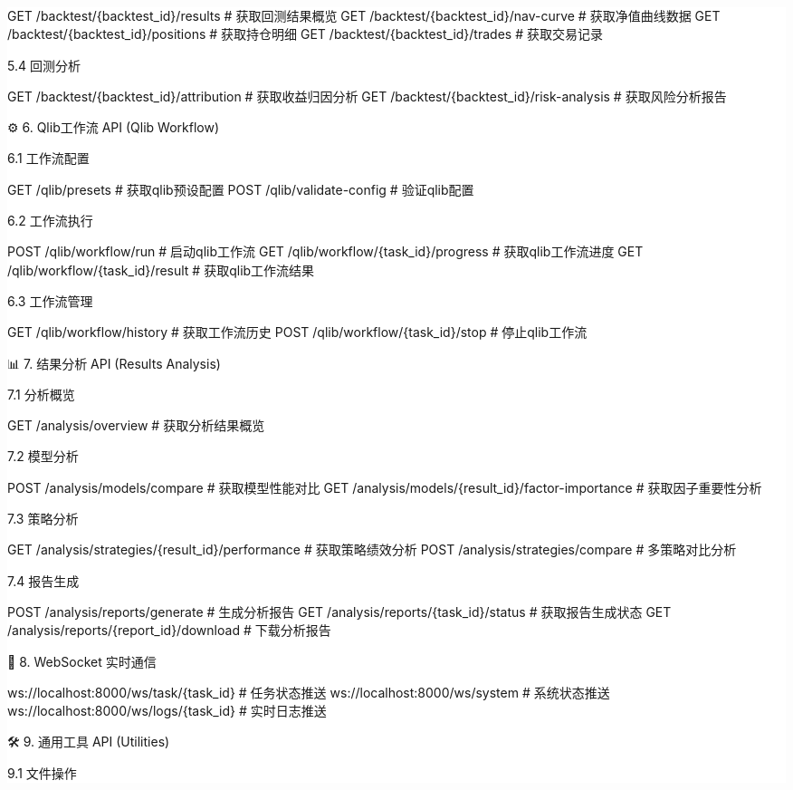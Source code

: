   GET /backtest/{backtest_id}/results        # 获取回测结果概览
  GET /backtest/{backtest_id}/nav-curve      # 获取净值曲线数据
  GET /backtest/{backtest_id}/positions      # 获取持仓明细
  GET /backtest/{backtest_id}/trades         # 获取交易记录

  5.4 回测分析

  GET /backtest/{backtest_id}/attribution    # 获取收益归因分析
  GET /backtest/{backtest_id}/risk-analysis  # 获取风险分析报告

  ⚙️ 6. Qlib工作流 API (Qlib Workflow)

  6.1 工作流配置

  GET  /qlib/presets                         # 获取qlib预设配置
  POST /qlib/validate-config                 # 验证qlib配置

  6.2 工作流执行

  POST /qlib/workflow/run                    # 启动qlib工作流
  GET  /qlib/workflow/{task_id}/progress     # 获取qlib工作流进度
  GET  /qlib/workflow/{task_id}/result       # 获取qlib工作流结果

  6.3 工作流管理

  GET  /qlib/workflow/history                # 获取工作流历史
  POST /qlib/workflow/{task_id}/stop         # 停止qlib工作流

  📊 7. 结果分析 API (Results Analysis)

  7.1 分析概览

  GET /analysis/overview                     # 获取分析结果概览

  7.2 模型分析

  POST /analysis/models/compare              # 获取模型性能对比
  GET  /analysis/models/{result_id}/factor-importance  # 
  获取因子重要性分析

  7.3 策略分析

  GET  /analysis/strategies/{result_id}/performance    # 
  获取策略绩效分析
  POST /analysis/strategies/compare          # 多策略对比分析

  7.4 报告生成

  POST /analysis/reports/generate            # 生成分析报告
  GET  /analysis/reports/{task_id}/status    # 获取报告生成状态
  GET  /analysis/reports/{report_id}/download # 下载分析报告

  🔌 8. WebSocket 实时通信

  ws://localhost:8000/ws/task/{task_id}      # 任务状态推送
  ws://localhost:8000/ws/system              # 系统状态推送
  ws://localhost:8000/ws/logs/{task_id}      # 实时日志推送

  🛠️ 9. 通用工具 API (Utilities)

  9.1 文件操作
